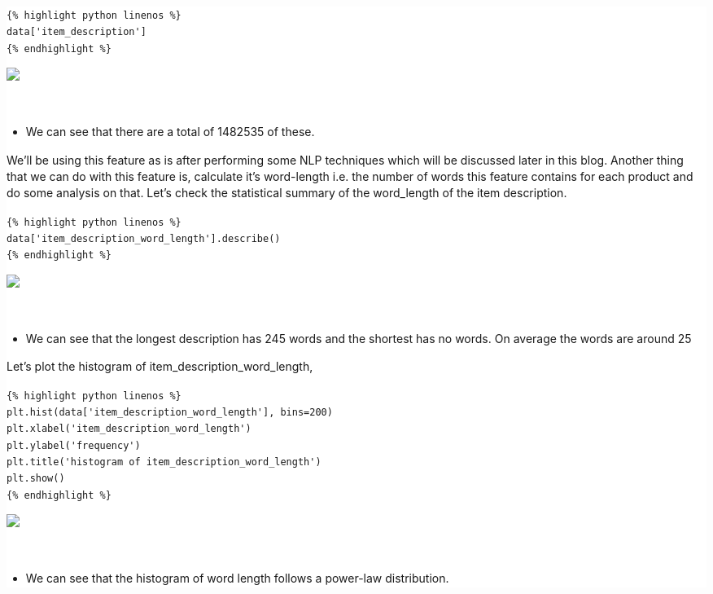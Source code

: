     {% highlight python linenos %}
    data['item_description']
    {% endhighlight %}

<div class="row mt-3">
    <div class="col-sm mt-3 mt-md-1">
        <img class="img-fluid rounded z-depth-0" src="https://cdn-images-1.medium.com/max/2000/1*Ho4OUDAoOby4WAyanoUqXQ.png">
    </div>
</div>

![]()
* We can see that there are a total of 1482535 of these.

We’ll be using this feature as is after performing some NLP techniques which will be discussed later in this blog.
Another thing that we can do with this feature is, calculate it’s word-length i.e. the number of words this feature contains for each product and do some analysis on that.
Let’s check the statistical summary of the word_length of the item description.

    {% highlight python linenos %}
    data['item_description_word_length'].describe()
    {% endhighlight %}

<div class="row mt-3">
    <div class="col-sm mt-3 mt-md-1">
        <img class="img-fluid rounded z-depth-0" src="https://cdn-images-1.medium.com/max/2000/1*YKmRGP0MxxMows0yZyQhKA.png">
    </div>
</div>

![]()
* We can see that the longest description has 245 words and the shortest has no words. On average the words are around 25

Let’s plot the histogram of item_description_word_length,

    {% highlight python linenos %}
    plt.hist(data['item_description_word_length'], bins=200)
    plt.xlabel('item_description_word_length')
    plt.ylabel('frequency')
    plt.title('histogram of item_description_word_length')
    plt.show()
    {% endhighlight %}

<div class="row mt-3">
    <div class="col-sm mt-3 mt-md-1">
        <img class="img-fluid rounded z-depth-0" src="https://cdn-images-1.medium.com/max/2000/1*fRm22uuLM42OFIh5iSz5ng.png">
    </div>
</div>

![]()
* We can see that the histogram of word length follows a power-law distribution.
